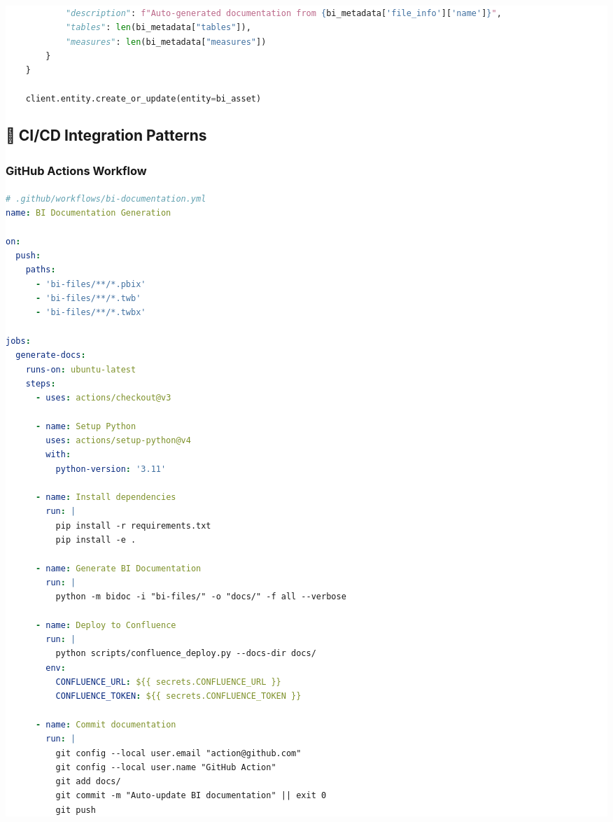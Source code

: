 ```python
            "description": f"Auto-generated documentation from {bi_metadata['file_info']['name']}",
            "tables": len(bi_metadata["tables"]),
            "measures": len(bi_metadata["measures"])
        }
    }

    client.entity.create_or_update(entity=bi_asset)
```

## 🔄 CI/CD Integration Patterns

### GitHub Actions Workflow

```yaml
# .github/workflows/bi-documentation.yml
name: BI Documentation Generation

on:
  push:
    paths:
      - 'bi-files/**/*.pbix'
      - 'bi-files/**/*.twb'
      - 'bi-files/**/*.twbx'

jobs:
  generate-docs:
    runs-on: ubuntu-latest
    steps:
      - uses: actions/checkout@v3

      - name: Setup Python
        uses: actions/setup-python@v4
        with:
          python-version: '3.11'

      - name: Install dependencies
        run: |
          pip install -r requirements.txt
          pip install -e .

      - name: Generate BI Documentation
        run: |
          python -m bidoc -i "bi-files/" -o "docs/" -f all --verbose

      - name: Deploy to Confluence
        run: |
          python scripts/confluence_deploy.py --docs-dir docs/
        env:
          CONFLUENCE_URL: ${{ secrets.CONFLUENCE_URL }}
          CONFLUENCE_TOKEN: ${{ secrets.CONFLUENCE_TOKEN }}

      - name: Commit documentation
        run: |
          git config --local user.email "action@github.com"
          git config --local user.name "GitHub Action"
          git add docs/
          git commit -m "Auto-update BI documentation" || exit 0
          git push
```
